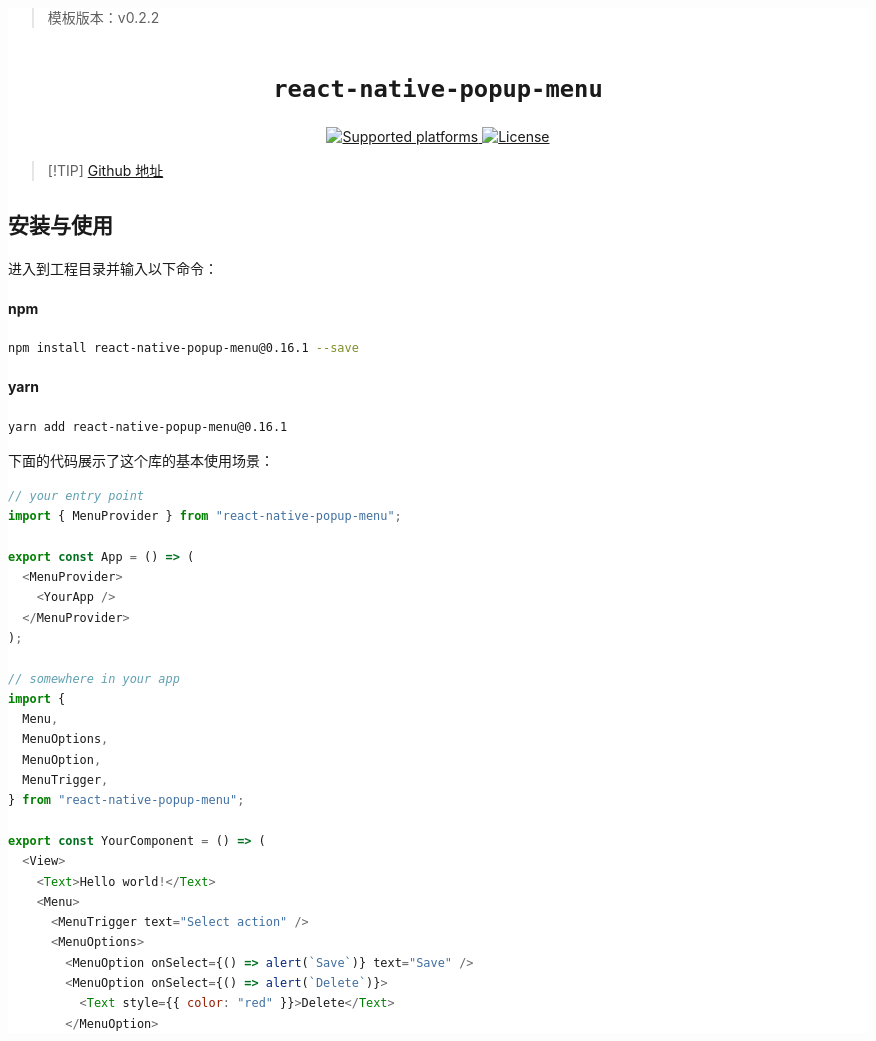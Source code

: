 
> 模板版本：v0.2.2

<p align="center">
  <h1 align="center"> <code>react-native-popup-menu</code> </h1>
</p>
<p align="center">
        <a href="https://github.com/instea/react-native-popup-menu/blob/master">
        <img src="https://img.shields.io/badge/platforms-android%20|%20ios%20|%20harmony%20-lightgrey.svg" alt="Supported platforms" />
    </a>
    <a href="https://github.com/instea/react-native-popup-menu/blob/master/LICENSE">
        <img src="https://img.shields.io/badge/license-ISC-green.svg" alt="License" />
    </a>
</p>



> [!TIP] [Github 地址](https://github.com/instea/react-native-popup-menu)

## 安装与使用

进入到工程目录并输入以下命令：



#### **npm**

```bash
npm install react-native-popup-menu@0.16.1 --save
```

#### **yarn**

```bash
yarn add react-native-popup-menu@0.16.1
```



下面的代码展示了这个库的基本使用场景：

```js
// your entry point
import { MenuProvider } from "react-native-popup-menu";

export const App = () => (
  <MenuProvider>
    <YourApp />
  </MenuProvider>
);

// somewhere in your app
import {
  Menu,
  MenuOptions,
  MenuOption,
  MenuTrigger,
} from "react-native-popup-menu";

export const YourComponent = () => (
  <View>
    <Text>Hello world!</Text>
    <Menu>
      <MenuTrigger text="Select action" />
      <MenuOptions>
        <MenuOption onSelect={() => alert(`Save`)} text="Save" />
        <MenuOption onSelect={() => alert(`Delete`)}>
          <Text style={{ color: "red" }}>Delete</Text>
        </MenuOption>
```